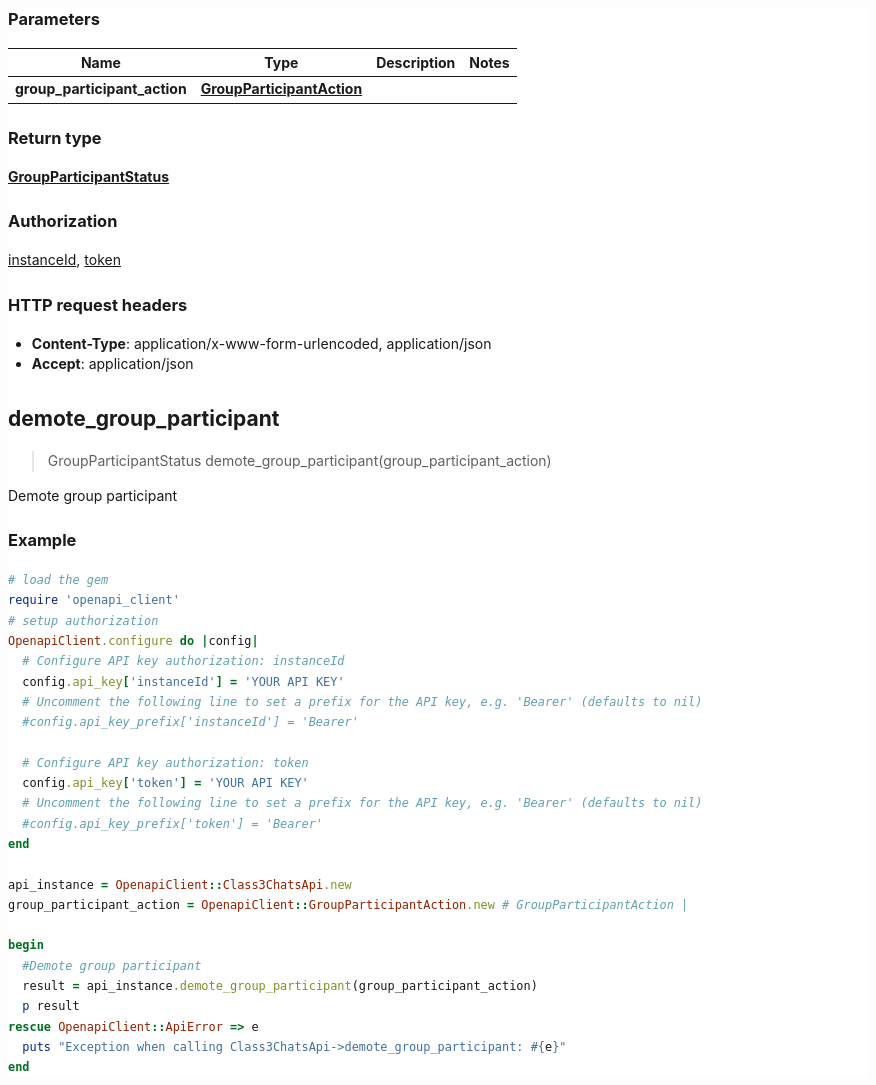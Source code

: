 ### Parameters


Name | Type | Description  | Notes
------------- | ------------- | ------------- | -------------
 **group_participant_action** | [**GroupParticipantAction**](GroupParticipantAction.md)|  | 

### Return type

[**GroupParticipantStatus**](GroupParticipantStatus.md)

### Authorization

[instanceId](../README.md#instanceId), [token](../README.md#token)

### HTTP request headers

- **Content-Type**: application/x-www-form-urlencoded, application/json
- **Accept**: application/json


## demote_group_participant

> GroupParticipantStatus demote_group_participant(group_participant_action)

Demote group participant

### Example

```ruby
# load the gem
require 'openapi_client'
# setup authorization
OpenapiClient.configure do |config|
  # Configure API key authorization: instanceId
  config.api_key['instanceId'] = 'YOUR API KEY'
  # Uncomment the following line to set a prefix for the API key, e.g. 'Bearer' (defaults to nil)
  #config.api_key_prefix['instanceId'] = 'Bearer'

  # Configure API key authorization: token
  config.api_key['token'] = 'YOUR API KEY'
  # Uncomment the following line to set a prefix for the API key, e.g. 'Bearer' (defaults to nil)
  #config.api_key_prefix['token'] = 'Bearer'
end

api_instance = OpenapiClient::Class3ChatsApi.new
group_participant_action = OpenapiClient::GroupParticipantAction.new # GroupParticipantAction | 

begin
  #Demote group participant
  result = api_instance.demote_group_participant(group_participant_action)
  p result
rescue OpenapiClient::ApiError => e
  puts "Exception when calling Class3ChatsApi->demote_group_participant: #{e}"
end
```
